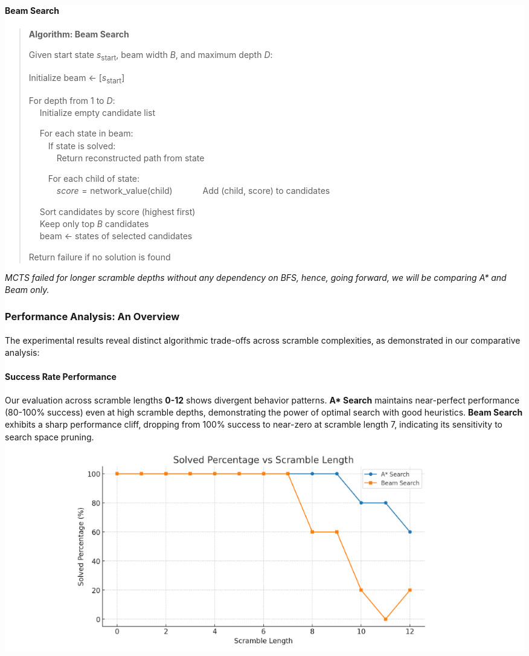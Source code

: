 
#### Beam Search

> **Algorithm: Beam Search**
>
> Given start state $s_{\text{start}}$, beam width $B$, and maximum depth $D$:  
>
> Initialize beam ← [$s_{\text{start}}$]  
>
> For depth from $1$ to $D$:  
>   Initialize empty candidate list  
>
>   For each state in beam:  
>    If state is solved:  
>     Return reconstructed path from state  
>
>    For each child of state:  
>     $score = \mathrm{network\_value}(\mathrm{child})$
>     Add (child, score) to candidates  
>
>   Sort candidates by score (highest first)  
>   Keep only top $B$ candidates  
>   beam ← states of selected candidates  
>
> Return failure if no solution is found


*MCTS failed for longer scramble depths without any dependency on BFS, hence, going forward, we will be comparing A\* and Beam only.*

### Performance Analysis: An Overview

The experimental results reveal distinct algorithmic trade-offs across scramble complexities, as demonstrated in our comparative analysis:

#### Success Rate Performance
Our evaluation across scramble lengths **0-12** shows divergent behavior patterns. **A\* Search** maintains near-perfect performance (80-100% success) even at high scramble depths, demonstrating the power of optimal search with good heuristics. **Beam Search** exhibits a sharp performance cliff, dropping from 100% success to near-zero at scramble length 7, indicating its sensitivity to search space pruning.

<p align="center">
  <img src="assets/report/solve_percent.png" alt="Solve Percentage vs Scramble Length" width="700"/>
</p>

